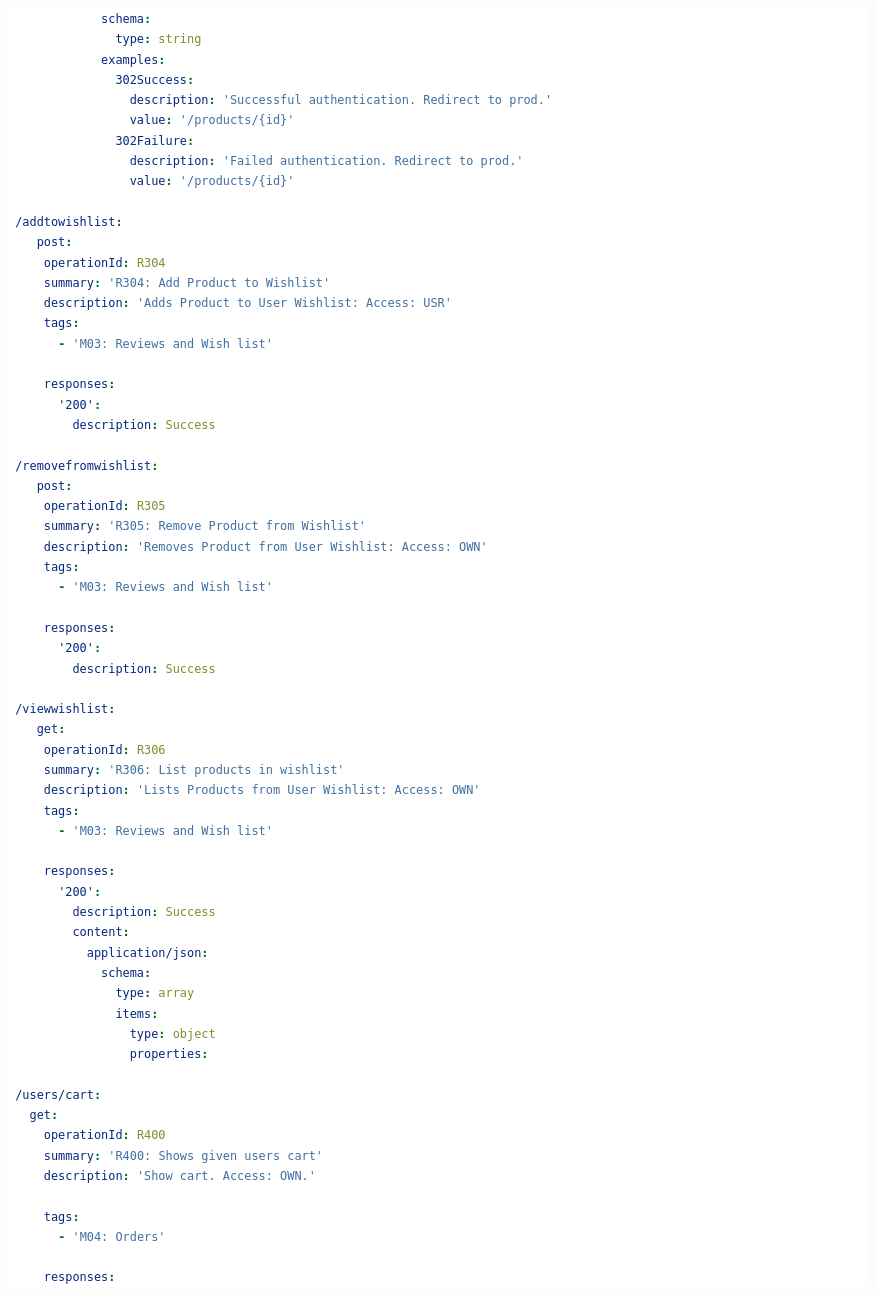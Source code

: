 ```yaml
             schema:
               type: string
             examples:
               302Success:
                 description: 'Successful authentication. Redirect to prod.'
                 value: '/products/{id}'
               302Failure:
                 description: 'Failed authentication. Redirect to prod.'
                 value: '/products/{id}'

 /addtowishlist:
    post:
     operationId: R304
     summary: 'R304: Add Product to Wishlist'
     description: 'Adds Product to User Wishlist: Access: USR'
     tags:
       - 'M03: Reviews and Wish list'
       
     responses:
       '200':
         description: Success

 /removefromwishlist:
    post:
     operationId: R305
     summary: 'R305: Remove Product from Wishlist'
     description: 'Removes Product from User Wishlist: Access: OWN'
     tags:
       - 'M03: Reviews and Wish list'
       
     responses:
       '200':
         description: Success

 /viewwishlist:
    get:
     operationId: R306
     summary: 'R306: List products in wishlist'
     description: 'Lists Products from User Wishlist: Access: OWN'
     tags:
       - 'M03: Reviews and Wish list'
       
     responses:
       '200':
         description: Success
         content:
           application/json:
             schema:
               type: array
               items:
                 type: object
                 properties:

 /users/cart:
   get:
     operationId: R400
     summary: 'R400: Shows given users cart' 
     description: 'Show cart. Access: OWN.'

     tags: 
       - 'M04: Orders'

     responses:
```